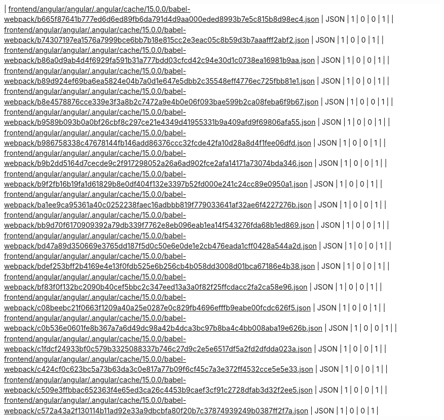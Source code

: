 | [frontend/angular/angular/.angular/cache/15.0.0/babel-webpack/b665f87641b777ed6d6ed89fb6da791d4d9aa000eded8993b7e5c815b8d98ec4.json](/frontend/angular/angular/.angular/cache/15.0.0/babel-webpack/b665f87641b777ed6d6ed89fb6da791d4d9aa000eded8993b7e5c815b8d98ec4.json) | JSON | 1 | 0 | 0 | 1 |
| [frontend/angular/angular/.angular/cache/15.0.0/babel-webpack/b74307197ea1576a7999bce6bb7b18e815cc2e3eac05c8b59d3b7aaafff2abf2.json](/frontend/angular/angular/.angular/cache/15.0.0/babel-webpack/b74307197ea1576a7999bce6bb7b18e815cc2e3eac05c8b59d3b7aaafff2abf2.json) | JSON | 1 | 0 | 0 | 1 |
| [frontend/angular/angular/.angular/cache/15.0.0/babel-webpack/b86a0d9ab4d4f6929fa591b31a777bdd03cfcd42c94e30d1c0738ea16981b9aa.json](/frontend/angular/angular/.angular/cache/15.0.0/babel-webpack/b86a0d9ab4d4f6929fa591b31a777bdd03cfcd42c94e30d1c0738ea16981b9aa.json) | JSON | 1 | 0 | 0 | 1 |
| [frontend/angular/angular/.angular/cache/15.0.0/babel-webpack/b89d924ef69ba6ea5824e04b7a0d1e647e5dbb2c35548eff4776ec725fbb81e1.json](/frontend/angular/angular/.angular/cache/15.0.0/babel-webpack/b89d924ef69ba6ea5824e04b7a0d1e647e5dbb2c35548eff4776ec725fbb81e1.json) | JSON | 1 | 0 | 0 | 1 |
| [frontend/angular/angular/.angular/cache/15.0.0/babel-webpack/b8e4578876cce339e3f3a8b2c7472a9e4b0e06f093bae599b2ca08feba6f9b67.json](/frontend/angular/angular/.angular/cache/15.0.0/babel-webpack/b8e4578876cce339e3f3a8b2c7472a9e4b0e06f093bae599b2ca08feba6f9b67.json) | JSON | 1 | 0 | 0 | 1 |
| [frontend/angular/angular/.angular/cache/15.0.0/babel-webpack/b9589b093b0a0bf26cbf8c297ce21e4349d41955331b9a409afd9f69806afa55.json](/frontend/angular/angular/.angular/cache/15.0.0/babel-webpack/b9589b093b0a0bf26cbf8c297ce21e4349d41955331b9a409afd9f69806afa55.json) | JSON | 1 | 0 | 0 | 1 |
| [frontend/angular/angular/.angular/cache/15.0.0/babel-webpack/b986758338c47678144fb146add86376ccc32fcde42fa10d28a8d4f1fee06dfd.json](/frontend/angular/angular/.angular/cache/15.0.0/babel-webpack/b986758338c47678144fb146add86376ccc32fcde42fa10d28a8d4f1fee06dfd.json) | JSON | 1 | 0 | 0 | 1 |
| [frontend/angular/angular/.angular/cache/15.0.0/babel-webpack/b9b2dd5164d7cecde9c2f917298052a26a6ad902fce2afa14171a73074bda346.json](/frontend/angular/angular/.angular/cache/15.0.0/babel-webpack/b9b2dd5164d7cecde9c2f917298052a26a6ad902fce2afa14171a73074bda346.json) | JSON | 1 | 0 | 0 | 1 |
| [frontend/angular/angular/.angular/cache/15.0.0/babel-webpack/b9f2fb16b19fa1d61829b8e0df404f132e3397b52fd000e241c24cc89e0950a1.json](/frontend/angular/angular/.angular/cache/15.0.0/babel-webpack/b9f2fb16b19fa1d61829b8e0df404f132e3397b52fd000e241c24cc89e0950a1.json) | JSON | 1 | 0 | 0 | 1 |
| [frontend/angular/angular/.angular/cache/15.0.0/babel-webpack/ba1ee9ca95361a40c0252238faec16adbbb819f779033641af32ae6f4227276b.json](/frontend/angular/angular/.angular/cache/15.0.0/babel-webpack/ba1ee9ca95361a40c0252238faec16adbbb819f779033641af32ae6f4227276b.json) | JSON | 1 | 0 | 0 | 1 |
| [frontend/angular/angular/.angular/cache/15.0.0/babel-webpack/bb9d70f6170909392a79db339f7762e8eb096eab1ea14f543276fda68b1ed869.json](/frontend/angular/angular/.angular/cache/15.0.0/babel-webpack/bb9d70f6170909392a79db339f7762e8eb096eab1ea14f543276fda68b1ed869.json) | JSON | 1 | 0 | 0 | 1 |
| [frontend/angular/angular/.angular/cache/15.0.0/babel-webpack/bd47a89d350669e3765dd187f5d0c50e6e0de1e2cb476eada1cff0428a544a2d.json](/frontend/angular/angular/.angular/cache/15.0.0/babel-webpack/bd47a89d350669e3765dd187f5d0c50e6e0de1e2cb476eada1cff0428a544a2d.json) | JSON | 1 | 0 | 0 | 1 |
| [frontend/angular/angular/.angular/cache/15.0.0/babel-webpack/bdef253bff2b4169e4e13f0fdb525e6b256cb4b058dd3008d01bca67186e4b38.json](/frontend/angular/angular/.angular/cache/15.0.0/babel-webpack/bdef253bff2b4169e4e13f0fdb525e6b256cb4b058dd3008d01bca67186e4b38.json) | JSON | 1 | 0 | 0 | 1 |
| [frontend/angular/angular/.angular/cache/15.0.0/babel-webpack/bf83f0f132bc2090b40cef5bbc2c347eed13a3a0f82f25ffcdacc2fa2ca58e96.json](/frontend/angular/angular/.angular/cache/15.0.0/babel-webpack/bf83f0f132bc2090b40cef5bbc2c347eed13a3a0f82f25ffcdacc2fa2ca58e96.json) | JSON | 1 | 0 | 0 | 1 |
| [frontend/angular/angular/.angular/cache/15.0.0/babel-webpack/c08beebc21f0663f1209a40a25e0287e0c829fb4696efffb9eabe00fcdc626f5.json](/frontend/angular/angular/.angular/cache/15.0.0/babel-webpack/c08beebc21f0663f1209a40a25e0287e0c829fb4696efffb9eabe00fcdc626f5.json) | JSON | 1 | 0 | 0 | 1 |
| [frontend/angular/angular/.angular/cache/15.0.0/babel-webpack/c0b536e0601fe8b367a7a6d49dc98a42b4dca3bc97b8ba4c4bb008aba19e626b.json](/frontend/angular/angular/.angular/cache/15.0.0/babel-webpack/c0b536e0601fe8b367a7a6d49dc98a42b4dca3bc97b8ba4c4bb008aba19e626b.json) | JSON | 1 | 0 | 0 | 1 |
| [frontend/angular/angular/.angular/cache/15.0.0/babel-webpack/c1fdcf24933bf0c579b3325088337b746c27d9c2e5e6517df5a2fd2dfdda023a.json](/frontend/angular/angular/.angular/cache/15.0.0/babel-webpack/c1fdcf24933bf0c579b3325088337b746c27d9c2e5e6517df5a2fd2dfdda023a.json) | JSON | 1 | 0 | 0 | 1 |
| [frontend/angular/angular/.angular/cache/15.0.0/babel-webpack/c424cf0c623bc5a73b63da3c0e817a77b09f6cf45c7a3e372ff4532cce5e5e33.json](/frontend/angular/angular/.angular/cache/15.0.0/babel-webpack/c424cf0c623bc5a73b63da3c0e817a77b09f6cf45c7a3e372ff4532cce5e5e33.json) | JSON | 1 | 0 | 0 | 1 |
| [frontend/angular/angular/.angular/cache/15.0.0/babel-webpack/c509e3ffbbac652363f4e65ed3ca26c4453b9caef3cf91c2728dfab3d32f2ee5.json](/frontend/angular/angular/.angular/cache/15.0.0/babel-webpack/c509e3ffbbac652363f4e65ed3ca26c4453b9caef3cf91c2728dfab3d32f2ee5.json) | JSON | 1 | 0 | 0 | 1 |
| [frontend/angular/angular/.angular/cache/15.0.0/babel-webpack/c572a43a2f130114b11ad92e33a9dbcbfa80f20b7c37874939249b0387ff2f7a.json](/frontend/angular/angular/.angular/cache/15.0.0/babel-webpack/c572a43a2f130114b11ad92e33a9dbcbfa80f20b7c37874939249b0387ff2f7a.json) | JSON | 1 | 0 | 0 | 1 |